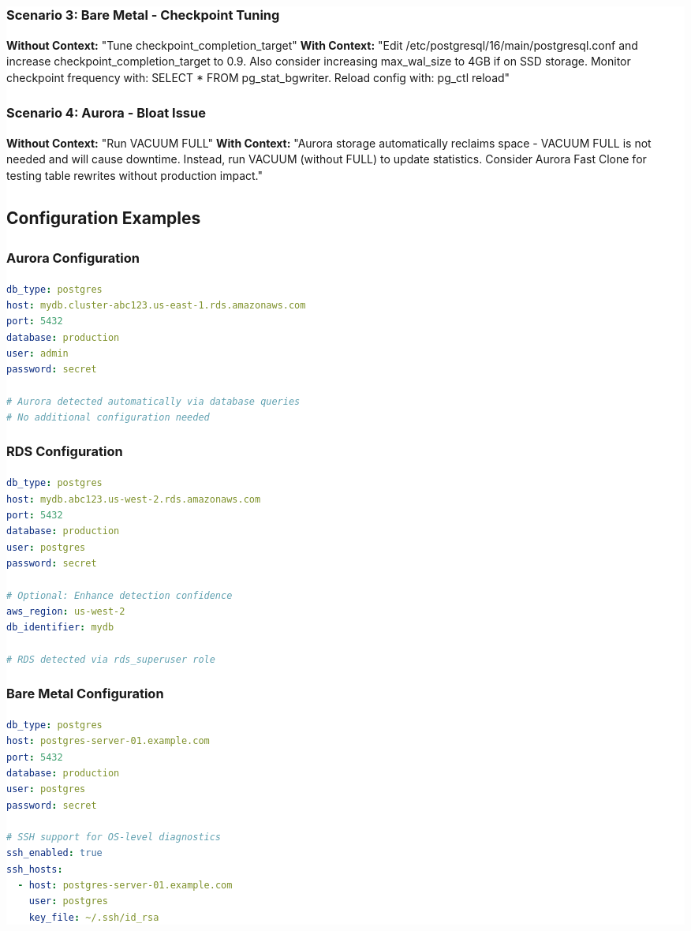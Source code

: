 ### Scenario 3: Bare Metal - Checkpoint Tuning
**Without Context:** "Tune checkpoint_completion_target"
**With Context:** "Edit /etc/postgresql/16/main/postgresql.conf and increase checkpoint_completion_target to 0.9. Also consider increasing max_wal_size to 4GB if on SSD storage. Monitor checkpoint frequency with: SELECT * FROM pg_stat_bgwriter. Reload config with: pg_ctl reload"

### Scenario 4: Aurora - Bloat Issue
**Without Context:** "Run VACUUM FULL"
**With Context:** "Aurora storage automatically reclaims space - VACUUM FULL is not needed and will cause downtime. Instead, run VACUUM (without FULL) to update statistics. Consider Aurora Fast Clone for testing table rewrites without production impact."

## Configuration Examples

### Aurora Configuration
```yaml
db_type: postgres
host: mydb.cluster-abc123.us-east-1.rds.amazonaws.com
port: 5432
database: production
user: admin
password: secret

# Aurora detected automatically via database queries
# No additional configuration needed
```

### RDS Configuration
```yaml
db_type: postgres
host: mydb.abc123.us-west-2.rds.amazonaws.com
port: 5432
database: production
user: postgres
password: secret

# Optional: Enhance detection confidence
aws_region: us-west-2
db_identifier: mydb

# RDS detected via rds_superuser role
```

### Bare Metal Configuration
```yaml
db_type: postgres
host: postgres-server-01.example.com
port: 5432
database: production
user: postgres
password: secret

# SSH support for OS-level diagnostics
ssh_enabled: true
ssh_hosts:
  - host: postgres-server-01.example.com
    user: postgres
    key_file: ~/.ssh/id_rsa
```
